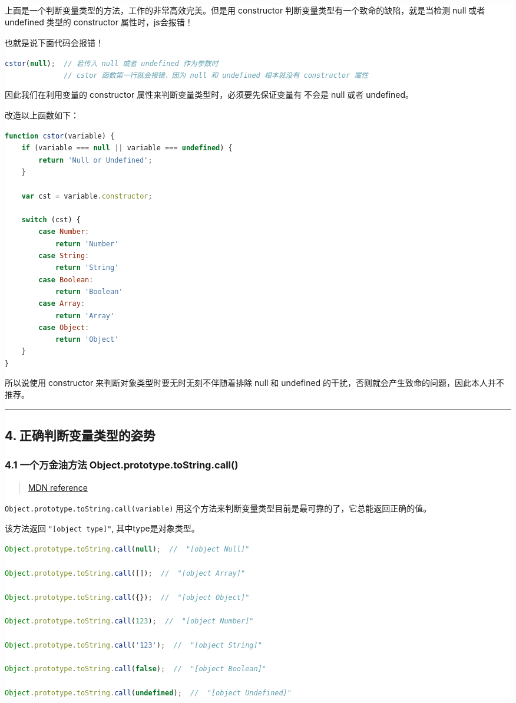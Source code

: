 上面是一个判断变量类型的方法，工作的非常高效完美。但是用 constructor 判断变量类型有一个致命的缺陷，就是当检测 null 或者 undefined 类型的 constructor 属性时，js会报错！

也就是说下面代码会报错！

```js
cstor(null);  // 若传入 null 或者 undefined 作为参数时
              // cstor 函数第一行就会报错，因为 null 和 undefined 根本就没有 constructor 属性
```

因此我们在利用变量的 constructor 属性来判断变量类型时，必须要先保证变量有 不会是 null 或者 undefined。

改造以上函数如下：

```js
function cstor(variable) {
    if (variable === null || variable === undefined) {
        return 'Null or Undefined';
    }

    var cst = variable.constructor;

    switch (cst) {
        case Number:
            return 'Number'
        case String:
            return 'String'
        case Boolean:
            return 'Boolean'
        case Array:
            return 'Array'
        case Object:
            return 'Object'
    }
}
```

所以说使用 constructor 来判断对象类型时要无时无刻不伴随着排除 null 和 undefined 的干扰，否则就会产生致命的问题，因此本人并不推荐。

------

## 4. 正确判断变量类型的姿势

### 4.1 一个万金油方法 Object.prototype.toString.call()

> [MDN reference](https://link.juejin.im/?target=https%3A%2F%2Fdeveloper.mozilla.org%2Fzh-CN%2Fdocs%2FWeb%2FJavaScript%2FReference%2FGlobal_Objects%2FObject%2FtoString)

`Object.prototype.toString.call(variable)` 用这个方法来判断变量类型目前是最可靠的了，它总能返回正确的值。

该方法返回 `"[object type]"`, 其中type是对象类型。

```js
Object.prototype.toString.call(null);  //  "[object Null]"

Object.prototype.toString.call([]);  //  "[object Array]"

Object.prototype.toString.call({});  //  "[object Object]"

Object.prototype.toString.call(123);  //  "[object Number]"

Object.prototype.toString.call('123');  //  "[object String]"

Object.prototype.toString.call(false);  //  "[object Boolean]"

Object.prototype.toString.call(undefined);  //  "[object Undefined]"
```
